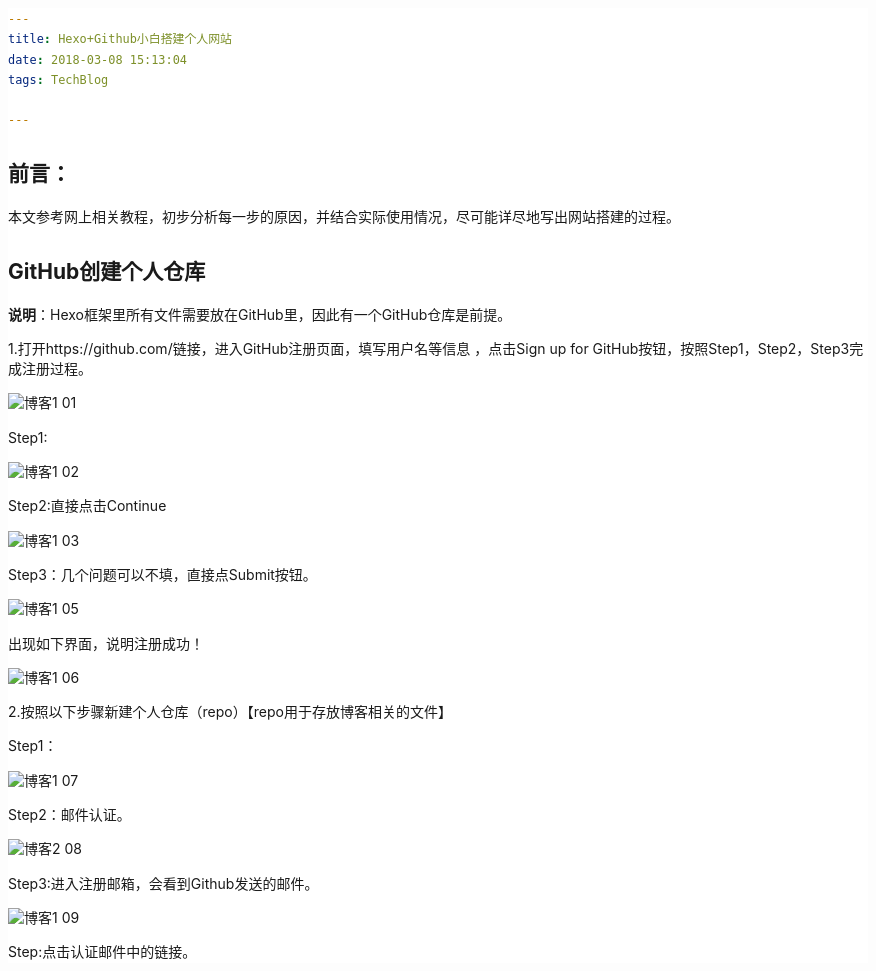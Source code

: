```yaml
---
title: Hexo+Github小白搭建个人网站
date: 2018-03-08 15:13:04
tags: TechBlog

---
```




## 前言：

​        本文参考网上相关教程，初步分析每一步的原因，并结合实际使用情况，尽可能详尽地写出网站搭建的过程。

## GitHub创建个人仓库

**说明**：Hexo框架里所有文件需要放在GitHub里，因此有一个GitHub仓库是前提。

1.打开https://github.com/链接，进入GitHub注册页面，填写用户名等信息 ，点击Sign up for GitHub按钮，按照Step1，Step2，Step3完成注册过程。

![ 博客1 01](http://p4wix1t4z.bkt.clouddn.com/image/png/%E5%8D%9A%E5%AE%A21%2001.png)

Step1:

![博客1 02](http://p4wix1t4z.bkt.clouddn.com/image/png/%E5%8D%9A%E5%AE%A21%2002.PNG)

Step2:直接点击Continue

![博客1 03](http://p4wix1t4z.bkt.clouddn.com/image/png/%E5%8D%9A%E5%AE%A21%2003.PNG)

Step3：几个问题可以不填，直接点Submit按钮。

![博客1 05](http://p4wix1t4z.bkt.clouddn.com/image/png/%E5%8D%9A%E5%AE%A21%2005.png)

出现如下界面，说明注册成功！

![博客1 06](http://p4wix1t4z.bkt.clouddn.com/image/png/%E5%8D%9A%E5%AE%A21%2006.PNG)

2.按照以下步骤新建个人仓库（repo）【repo用于存放博客相关的文件】

Step1：

![博客1 07](http://p4wix1t4z.bkt.clouddn.com/image/png/%E5%8D%9A%E5%AE%A21%2007.png)

Step2：邮件认证。

![博客2 08](http://p4wix1t4z.bkt.clouddn.com/image/png/%E5%8D%9A%E5%AE%A22%2008.png)

Step3:进入注册邮箱，会看到Github发送的邮件。

![博客1 09](http://p4wix1t4z.bkt.clouddn.com/image/png/%E5%8D%9A%E5%AE%A21%2009.PNG)

Step:点击认证邮件中的链接。
